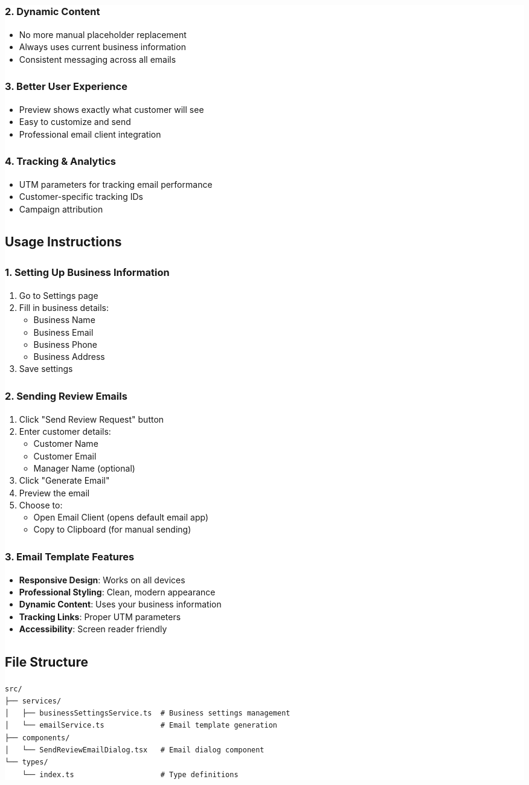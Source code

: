 ### 2. **Dynamic Content**
- No more manual placeholder replacement
- Always uses current business information
- Consistent messaging across all emails

### 3. **Better User Experience**
- Preview shows exactly what customer will see
- Easy to customize and send
- Professional email client integration

### 4. **Tracking & Analytics**
- UTM parameters for tracking email performance
- Customer-specific tracking IDs
- Campaign attribution

## Usage Instructions

### 1. **Setting Up Business Information**
1. Go to Settings page
2. Fill in business details:
   - Business Name
   - Business Email
   - Business Phone
   - Business Address
3. Save settings

### 2. **Sending Review Emails**
1. Click "Send Review Request" button
2. Enter customer details:
   - Customer Name
   - Customer Email
   - Manager Name (optional)
3. Click "Generate Email"
4. Preview the email
5. Choose to:
   - Open Email Client (opens default email app)
   - Copy to Clipboard (for manual sending)

### 3. **Email Template Features**
- **Responsive Design**: Works on all devices
- **Professional Styling**: Clean, modern appearance
- **Dynamic Content**: Uses your business information
- **Tracking Links**: Proper UTM parameters
- **Accessibility**: Screen reader friendly

## File Structure

```
src/
├── services/
│   ├── businessSettingsService.ts  # Business settings management
│   └── emailService.ts             # Email template generation
├── components/
│   └── SendReviewEmailDialog.tsx   # Email dialog component
└── types/
    └── index.ts                    # Type definitions
```

